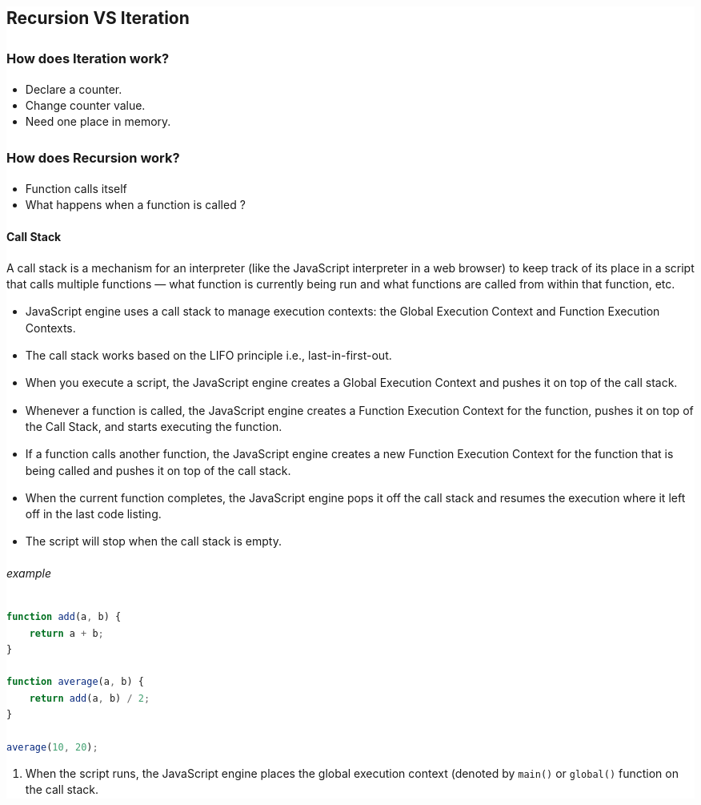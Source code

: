 ## Recursion VS Iteration

### How does Iteration work?

- Declare a counter.
- Change counter value.
- Need one place in memory.

### How does Recursion work?

- Function calls itself
- What happens when a function is called ?

#### Call Stack

A call stack is a mechanism for an interpreter (like the JavaScript interpreter in a web browser) to keep track of its place in a script that calls multiple functions — what function is currently being run and what functions are called from within that function, etc.

- JavaScript engine uses a call stack to manage execution contexts: the Global Execution Context and Function Execution Contexts.

- The call stack works based on the LIFO principle i.e., last-in-first-out.

- When you execute a script, the JavaScript engine creates a Global Execution Context and pushes it on top of the call stack.

- Whenever a function is called, the JavaScript engine creates a Function Execution Context for the function, pushes it on top of the Call Stack, and starts executing the function.

- If a function calls another function, the JavaScript engine creates a new Function Execution Context for the function that is being called and pushes it on top of the call stack.

- When the current function completes, the JavaScript engine pops it off the call stack and resumes the execution where it left off in the last code listing.

- The script will stop when the call stack is empty.

###### example

```js
function add(a, b) {
    return a + b;
}

function average(a, b) {
    return add(a, b) / 2;
}

average(10, 20);
```

1. When the script runs, the JavaScript engine places the global execution context (denoted by ```main()``` or ```global()``` function on the call stack.
